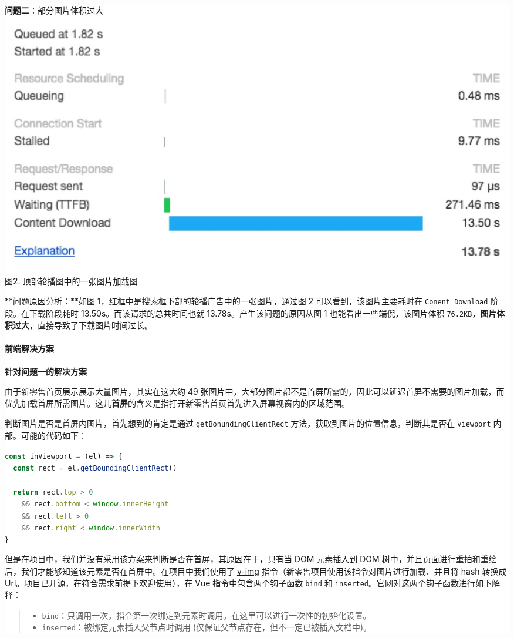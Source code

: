 **问题二**：部分图片体积过大

![](./banner_timing.jpeg)

图2. 顶部轮播图中的一张图片加载图

**问题原因分析：**如图 1，红框中是搜索框下部的轮播广告中的一张图片，通过图 2 可以看到，该图片主要耗时在 `Conent Download` 阶段。在下载阶段耗时 13.50s。而该请求的总共时间也就 13.78s。产生该问题的原因从图 1 也能看出一些端倪，该图片体积 `76.2KB`，**图片体积过大**，直接导致了下载图片时间过长。

#### 前端解决方案

**针对问题一的解决方案**

由于新零售首页展示展示大量图片，其实在这大约 49 张图片中，大部分图片都不是首屏所需的，因此可以延迟首屏不需要的图片加载，而优先加载首屏所需图片。这儿**首屏**的含义是指打开新零售首页首先进入屏幕视窗内的区域范围。

判断图片是否是首屏内图片，首先想到的肯定是通过 `getBonundingClientRect` 方法，获取到图片的位置信息，判断其是否在 `viewport` 内部。可能的代码如下：

```Javascript
const inViewport = (el) => {
  const rect = el.getBoundingClientRect()

  return rect.top > 0
    && rect.bottom < window.innerHeight
    && rect.left > 0
    && rect.right < window.innerWidth
}
```

但是在项目中，我们并没有采用该方案来判断是否在首屏，其原因在于，只有当 DOM 元素插入到 DOM 树中，并且页面进行重拍和重绘后，我们才能够知道该元素是否在首屏中。在项目中我们使用了 [v-img](https://github.com/ElemeFE/vue-img) 指令（新零售项目使用该指令对图片进行加载、并且将 hash 转换成 Url。项目已开源，在符合需求前提下欢迎使用），在 Vue 指令中包含两个钩子函数 `bind` 和 `inserted`。官网对这两个钩子函数进行如下解释：

>- `bind`：只调用一次，指令第一次绑定到元素时调用。在这里可以进行一次性的初始化设置。
>- `inserted`：被绑定元素插入父节点时调用 (仅保证父节点存在，但不一定已被插入文档中)。

